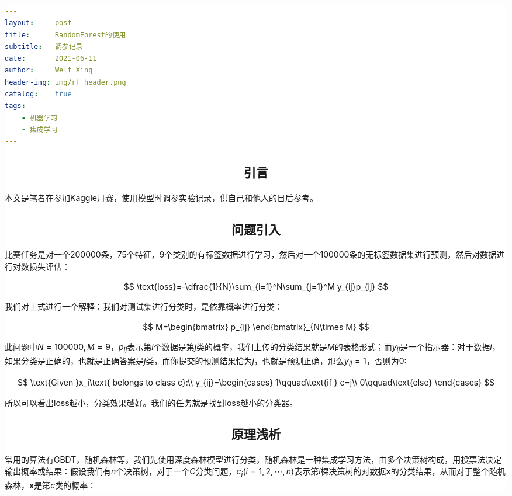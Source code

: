 ```yaml
---
layout:     post
title:      RandomForest的使用
subtitle:   调参记录
date:       2021-06-11
author:     Welt Xing
header-img: img/rf_header.png
catalog:    true
tags:
    - 机器学习
    - 集成学习
---
```


## <center>引言

本文是笔者在参加[Kaggle月赛](https://www.kaggle.com/c/tabular-playground-series-jun-2021)，使用模型时调参实验记录，供自己和他人的日后参考。

## <center>问题引入

比赛任务是对一个200000条，75个特征，9个类别的有标签数据进行学习，然后对一个100000条的无标签数据集进行预测，然后对数据进行对数损失评估：

$$
\text{loss}=-\dfrac{1}{N}\sum_{i=1}^N\sum_{j=1}^M y_{ij}p_{ij}
$$

我们对上式进行一个解释：我们对测试集进行分类时，是依靠概率进行分类：

$$
M=\begin{bmatrix}
p_{ij}
\end{bmatrix}_{N\times M}
$$

此问题中$N=100000,M=9$，$p_{ij}$表示第$i$个数据是第$j$类的概率，我们上传的分类结果就是$M$的表格形式；而$y_{ij}$是一个指示器：对于数据$i$，如果分类是正确的，也就是正确答案是$j$类，而你提交的预测结果恰为$j$，也就是预测正确，那么$y_{ij}=1$，否则为$0$:

$$
\text{Given }x_i\text{ belongs to class c}:\\
y_{ij}=\begin{cases}
1\qquad\text{if } c=j\\
0\qquad\text{else}
\end{cases}
$$

所以可以看出$\text{loss}$越小，分类效果越好。我们的任务就是找到$\text{loss}$越小的分类器。

## <center>原理浅析

常用的算法有GBDT，随机森林等，我们先使用深度森林模型进行分类，随机森林是一种集成学习方法，由多个决策树构成，用投票法决定输出概率或结果：假设我们有$n$个决策树，对于一个$C$分类问题，$c_i(i=1,2,\cdots,n)$表示第$i$棵决策树的对数据$\boldsymbol{x}$的分类结果，从而对于整个随机森林，$\boldsymbol{x}$是第$c$类的概率：
